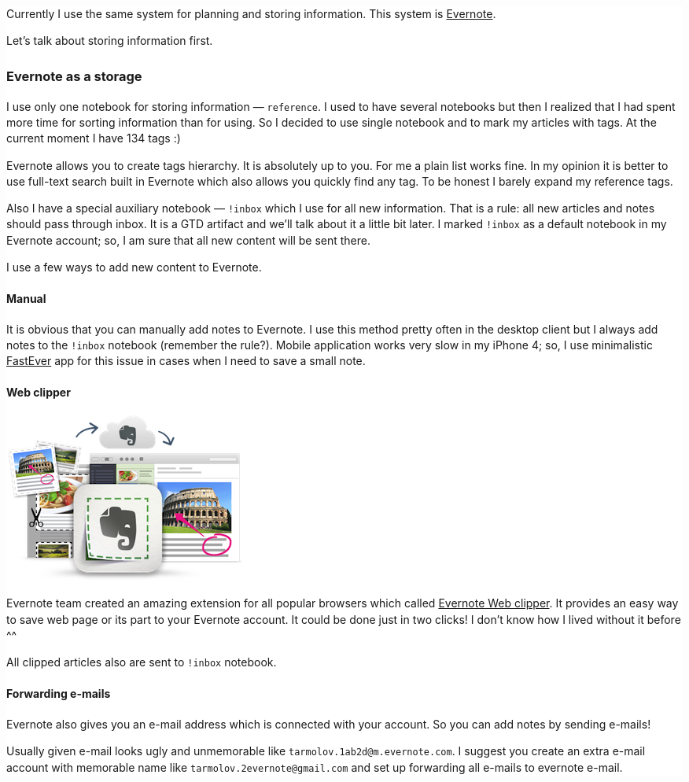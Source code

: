 Currently I use the same system for planning and storing information. This system is [Evernote](http://evernote.com/).

Let’s talk about storing information first.

### Evernote as a storage

I use only one notebook for storing information — ```reference```. I used to have several notebooks but then I realized that I had spent more time for sorting information than for using. So I decided to use single notebook and to mark my articles with tags. At the current moment I have 134 tags :)

Evernote allows you to create tags hierarchy. It is absolutely up to you. For me a plain list works fine. In my opinion it is better to use full-text search built in Evernote which also allows you quickly find any tag. To be honest I barely expand my reference tags.

Also I have a special auxiliary notebook — ```!inbox``` which I use for all new information. That is a rule: all new articles and notes should pass through inbox. It is a GTD artifact and we’ll talk about it a little bit later. I marked ```!inbox``` as a default notebook in my Evernote account; so, I am sure that all new content will be sent there.

I use a few ways to add new content to Evernote.

#### Manual
It is obvious that you can manually add notes to Evernote. I use this method pretty often in the desktop client but I always add notes to the ```!inbox``` notebook (remember the rule?). Mobile application works very slow in my iPhone 4; so, I use minimalistic [FastEver](https://itunes.apple.com/us/app/fastever-quickly-create-evernote/id364580273?mt=8) app for this issue in cases when I need to save a small note.

#### Web clipper
![Evernote Web Clipper](/i/evernote_webclipper.png)

Evernote team created an amazing extension for all popular browsers which called [Evernote Web clipper](http://evernote.com/webclipper/). It provides an easy way to save web page or its part to your Evernote account. It could be done just in two clicks! I don’t know how I lived without it before ^^

All clipped articles also are sent to ```!inbox``` notebook.

#### Forwarding e-mails
Evernote also gives you an e-mail address which is connected with your account. So you can add notes by sending e-mails!

Usually given e-mail looks ugly and unmemorable like ```tarmolov.1ab2d@m.evernote.com```. I suggest you create an extra e-mail account with memorable name like ```tarmolov.2evernote@gmail.com``` and set up forwarding all e-mails to evernote e-mail.

